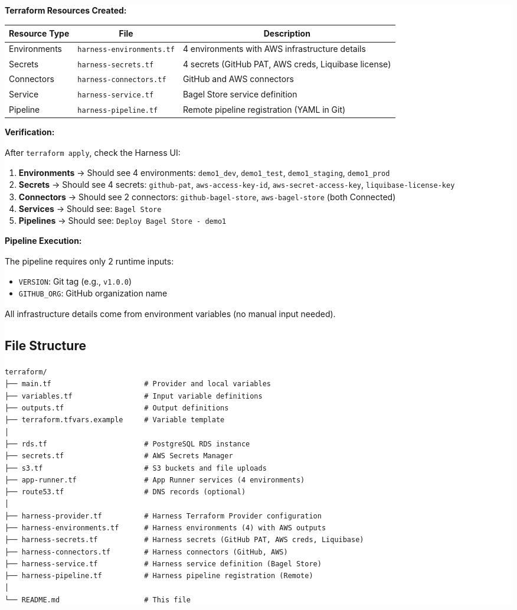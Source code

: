 **Terraform Resources Created:**

| Resource Type | File | Description |
|--------------|------|-------------|
| Environments | `harness-environments.tf` | 4 environments with AWS infrastructure details |
| Secrets | `harness-secrets.tf` | 4 secrets (GitHub PAT, AWS creds, Liquibase license) |
| Connectors | `harness-connectors.tf` | GitHub and AWS connectors |
| Service | `harness-service.tf` | Bagel Store service definition |
| Pipeline | `harness-pipeline.tf` | Remote pipeline registration (YAML in Git) |

**Verification:**

After `terraform apply`, check the Harness UI:

1. **Environments** → Should see 4 environments: `demo1_dev`, `demo1_test`, `demo1_staging`, `demo1_prod`
2. **Secrets** → Should see 4 secrets: `github-pat`, `aws-access-key-id`, `aws-secret-access-key`, `liquibase-license-key`
3. **Connectors** → Should see 2 connectors: `github-bagel-store`, `aws-bagel-store` (both Connected)
4. **Services** → Should see: `Bagel Store`
5. **Pipelines** → Should see: `Deploy Bagel Store - demo1`

**Pipeline Execution:**

The pipeline requires only 2 runtime inputs:
- `VERSION`: Git tag (e.g., `v1.0.0`)
- `GITHUB_ORG`: GitHub organization name

All infrastructure details come from environment variables (no manual input needed).

## File Structure

```
terraform/
├── main.tf                      # Provider and local variables
├── variables.tf                 # Input variable definitions
├── outputs.tf                   # Output definitions
├── terraform.tfvars.example     # Variable template
│
├── rds.tf                       # PostgreSQL RDS instance
├── secrets.tf                   # AWS Secrets Manager
├── s3.tf                        # S3 buckets and file uploads
├── app-runner.tf                # App Runner services (4 environments)
├── route53.tf                   # DNS records (optional)
│
├── harness-provider.tf          # Harness Terraform Provider configuration
├── harness-environments.tf      # Harness environments (4) with AWS outputs
├── harness-secrets.tf           # Harness secrets (GitHub PAT, AWS creds, Liquibase)
├── harness-connectors.tf        # Harness connectors (GitHub, AWS)
├── harness-service.tf           # Harness service definition (Bagel Store)
├── harness-pipeline.tf          # Harness pipeline registration (Remote)
│
└── README.md                    # This file
```

